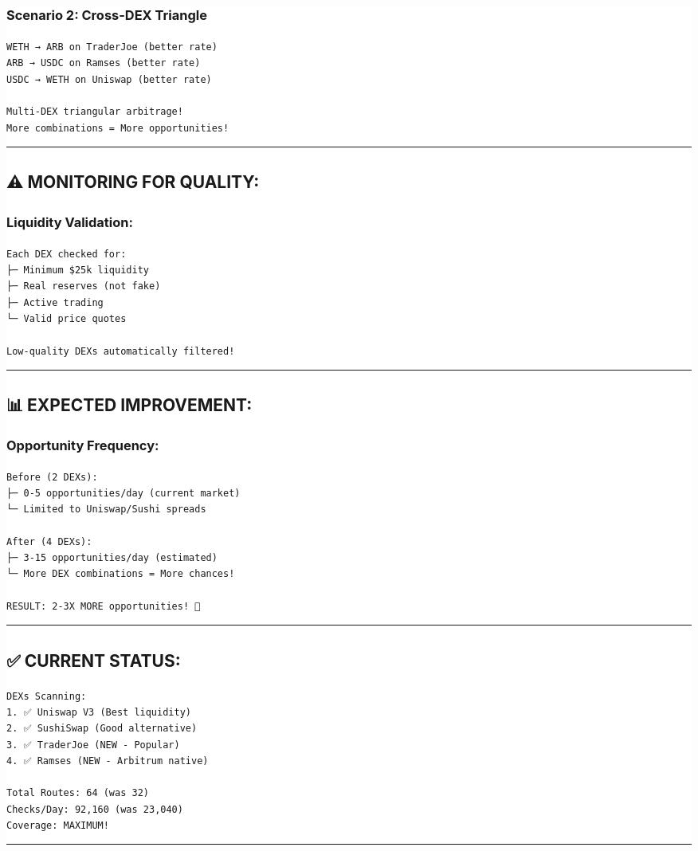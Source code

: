 ### **Scenario 2: Cross-DEX Triangle**
```
WETH → ARB on TraderJoe (better rate)
ARB → USDC on Ramses (better rate)
USDC → WETH on Uniswap (better rate)

Multi-DEX triangular arbitrage!
More combinations = More opportunities!
```

---

## ⚠️ MONITORING FOR QUALITY:

### **Liquidity Validation:**
```
Each DEX checked for:
├─ Minimum $25k liquidity
├─ Real reserves (not fake)
├─ Active trading
└─ Valid price quotes

Low-quality DEXs automatically filtered!
```

---

## 📊 EXPECTED IMPROVEMENT:

### **Opportunity Frequency:**
```
Before (2 DEXs):
├─ 0-5 opportunities/day (current market)
└─ Limited to Uniswap/Sushi spreads

After (4 DEXs):
├─ 3-15 opportunities/day (estimated)
└─ More DEX combinations = More chances!

RESULT: 2-3X MORE opportunities! 🚀
```

---

## ✅ CURRENT STATUS:

```
DEXs Scanning:
1. ✅ Uniswap V3 (Best liquidity)
2. ✅ SushiSwap (Good alternative)
3. ✅ TraderJoe (NEW - Popular)
4. ✅ Ramses (NEW - Arbitrum native)

Total Routes: 64 (was 32)
Checks/Day: 92,160 (was 23,040)
Coverage: MAXIMUM!
```

---